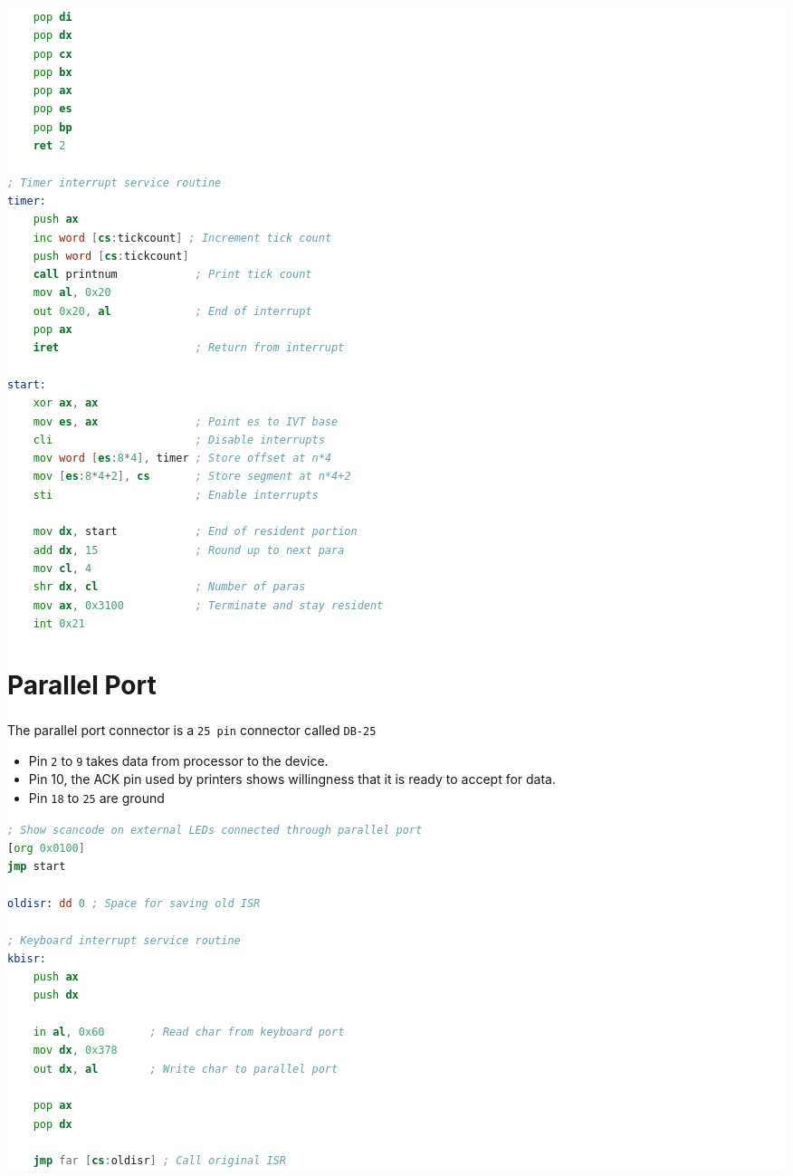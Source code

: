 ```asm
    pop di
    pop dx
    pop cx
    pop bx
    pop ax 
    pop es
    pop bp
    ret 2

; Timer interrupt service routine
timer: 
    push ax
    inc word [cs:tickcount] ; Increment tick count
    push word [cs:tickcount]
    call printnum            ; Print tick count
    mov al, 0x20
    out 0x20, al             ; End of interrupt
    pop ax
    iret                     ; Return from interrupt

start: 
    xor ax, ax
    mov es, ax               ; Point es to IVT base
    cli                      ; Disable interrupts
    mov word [es:8*4], timer ; Store offset at n*4
    mov [es:8*4+2], cs       ; Store segment at n*4+2
    sti                      ; Enable interrupts

    mov dx, start            ; End of resident portion
    add dx, 15               ; Round up to next para
    mov cl, 4
    shr dx, cl               ; Number of paras
    mov ax, 0x3100           ; Terminate and stay resident
    int 0x21
```

# Parallel Port
The parallel port connector is a `25 pin` connector called `DB-25`  
- Pin `2` to `9` takes data from processor to the device.
- Pin 10, the ACK pin used by printers shows willingness that it is ready to accept for data.
- Pin `18` to `25` are ground

```asm
; Show scancode on external LEDs connected through parallel port
[org 0x0100]
jmp start

oldisr: dd 0 ; Space for saving old ISR

; Keyboard interrupt service routine
kbisr: 
    push ax
    push dx

    in al, 0x60       ; Read char from keyboard port
    mov dx, 0x378
    out dx, al        ; Write char to parallel port

    pop ax
    pop dx

    jmp far [cs:oldisr] ; Call original ISR
```